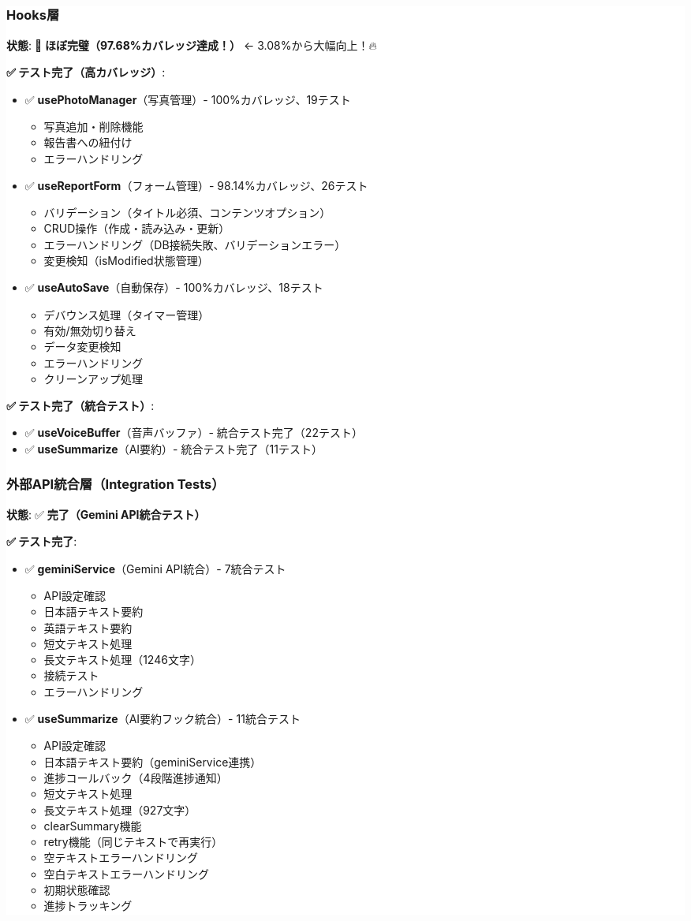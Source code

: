 ### Hooks層

**状態**: 🎉 **ほぼ完璧（97.68%カバレッジ達成！）** ← 3.08%から大幅向上！🔥

**✅ テスト完了（高カバレッジ）**:

- ✅ **usePhotoManager**（写真管理）- 100%カバレッジ、19テスト
  - 写真追加・削除機能
  - 報告書への紐付け
  - エラーハンドリング

- ✅ **useReportForm**（フォーム管理）- 98.14%カバレッジ、26テスト
  - バリデーション（タイトル必須、コンテンツオプション）
  - CRUD操作（作成・読み込み・更新）
  - エラーハンドリング（DB接続失敗、バリデーションエラー）
  - 変更検知（isModified状態管理）

- ✅ **useAutoSave**（自動保存）- 100%カバレッジ、18テスト
  - デバウンス処理（タイマー管理）
  - 有効/無効切り替え
  - データ変更検知
  - エラーハンドリング
  - クリーンアップ処理

**✅ テスト完了（統合テスト）**:

- ✅ **useVoiceBuffer**（音声バッファ）- 統合テスト完了（22テスト）
- ✅ **useSummarize**（AI要約）- 統合テスト完了（11テスト）

### 外部API統合層（Integration Tests）

**状態**: ✅ **完了（Gemini API統合テスト）**

**✅ テスト完了**:

- ✅ **geminiService**（Gemini API統合）- 7統合テスト
  - API設定確認
  - 日本語テキスト要約
  - 英語テキスト要約
  - 短文テキスト処理
  - 長文テキスト処理（1246文字）
  - 接続テスト
  - エラーハンドリング

- ✅ **useSummarize**（AI要約フック統合）- 11統合テスト
  - API設定確認
  - 日本語テキスト要約（geminiService連携）
  - 進捗コールバック（4段階進捗通知）
  - 短文テキスト処理
  - 長文テキスト処理（927文字）
  - clearSummary機能
  - retry機能（同じテキストで再実行）
  - 空テキストエラーハンドリング
  - 空白テキストエラーハンドリング
  - 初期状態確認
  - 進捗トラッキング
